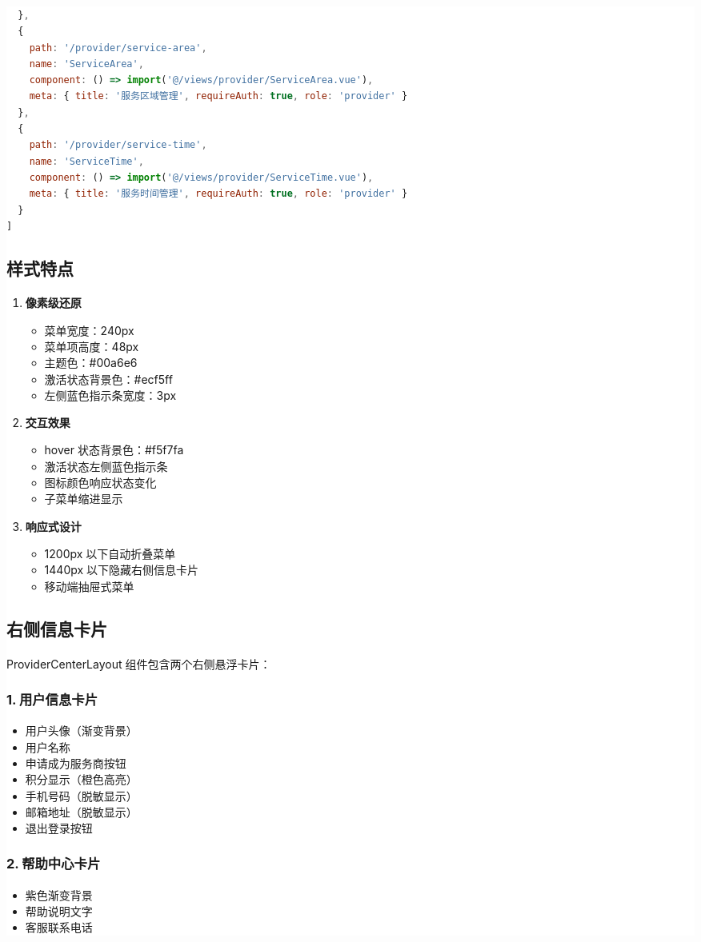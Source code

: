 ```javascript
  },
  {
    path: '/provider/service-area',
    name: 'ServiceArea',
    component: () => import('@/views/provider/ServiceArea.vue'),
    meta: { title: '服务区域管理', requireAuth: true, role: 'provider' }
  },
  {
    path: '/provider/service-time',
    name: 'ServiceTime',
    component: () => import('@/views/provider/ServiceTime.vue'),
    meta: { title: '服务时间管理', requireAuth: true, role: 'provider' }
  }
]
```

## 样式特点

1. **像素级还原**
    - 菜单宽度：240px
    - 菜单项高度：48px
    - 主题色：#00a6e6
    - 激活状态背景色：#ecf5ff
    - 左侧蓝色指示条宽度：3px

2. **交互效果**
    - hover 状态背景色：#f5f7fa
    - 激活状态左侧蓝色指示条
    - 图标颜色响应状态变化
    - 子菜单缩进显示

3. **响应式设计**
    - 1200px 以下自动折叠菜单
    - 1440px 以下隐藏右侧信息卡片
    - 移动端抽屉式菜单

## 右侧信息卡片

ProviderCenterLayout 组件包含两个右侧悬浮卡片：

### 1. 用户信息卡片
- 用户头像（渐变背景）
- 用户名称
- 申请成为服务商按钮
- 积分显示（橙色高亮）
- 手机号码（脱敏显示）
- 邮箱地址（脱敏显示）
- 退出登录按钮

### 2. 帮助中心卡片
- 紫色渐变背景
- 帮助说明文字
- 客服联系电话

